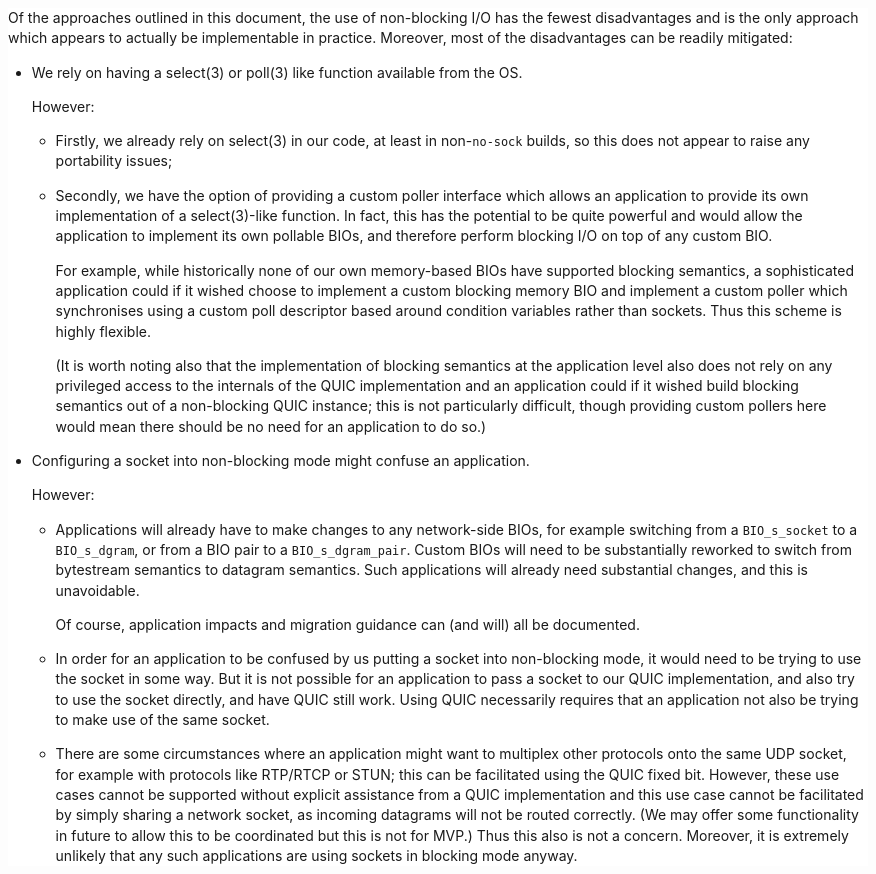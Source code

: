 Of the approaches outlined in this document, the use of non-blocking I/O has the
fewest disadvantages and is the only approach which appears to actually be
implementable in practice. Moreover, most of the disadvantages can be readily
mitigated:

  - We rely on having a select(3) or poll(3) like function available from the
    OS.

    However:

    - Firstly, we already rely on select(3) in our code, at least in
      non-`no-sock` builds, so this does not appear to raise any portability
      issues;

    - Secondly, we have the option of providing a custom poller interface which
      allows an application to provide its own implementation of a
      select(3)-like function. In fact, this has the potential to be quite
      powerful and would allow the application to implement its own pollable
      BIOs, and therefore perform blocking I/O on top of any custom BIO.

      For example, while historically none of our own memory-based BIOs have
      supported blocking semantics, a sophisticated application could if it
      wished choose to implement a custom blocking memory BIO and implement a
      custom poller which synchronises using a custom poll descriptor based
      around condition variables rather than sockets. Thus this scheme is
      highly flexible.

      (It is worth noting also that the implementation of blocking semantics at
      the application level also does not rely on any privileged access to the
      internals of the QUIC implementation and an application could if it wished
      build blocking semantics out of a non-blocking QUIC instance; this is not
      particularly difficult, though providing custom pollers here would mean
      there should be no need for an application to do so.)

  - Configuring a socket into non-blocking mode might confuse an application.

    However:

    - Applications will already have to make changes to any network-side BIOs,
      for example switching from a `BIO_s_socket` to a `BIO_s_dgram`, or from a
      BIO pair to a `BIO_s_dgram_pair`. Custom BIOs will need to be
      substantially reworked to switch from bytestream semantics to datagram
      semantics. Such applications will already need substantial changes, and
      this is unavoidable.

      Of course, application impacts and migration guidance can (and will) all
      be documented.

    - In order for an application to be confused by us putting a socket into
      non-blocking mode, it would need to be trying to use the socket in some
      way. But it is not possible for an application to pass a socket to our
      QUIC implementation, and also try to use the socket directly, and have
      QUIC still work. Using QUIC necessarily requires that an application not
      also be trying to make use of the same socket.

    - There are some circumstances where an application might want to multiplex
      other protocols onto the same UDP socket, for example with protocols like
      RTP/RTCP or STUN; this can be facilitated using the QUIC fixed bit.
      However, these use cases cannot be supported without explicit assistance
      from a QUIC implementation and this use case cannot be facilitated by
      simply sharing a network socket, as incoming datagrams will not be routed
      correctly. (We may offer some functionality in future to allow this to be
      coordinated but this is not for MVP.) Thus this also is not a concern.
      Moreover, it is extremely unlikely that any such applications are using
      sockets in blocking mode anyway.
